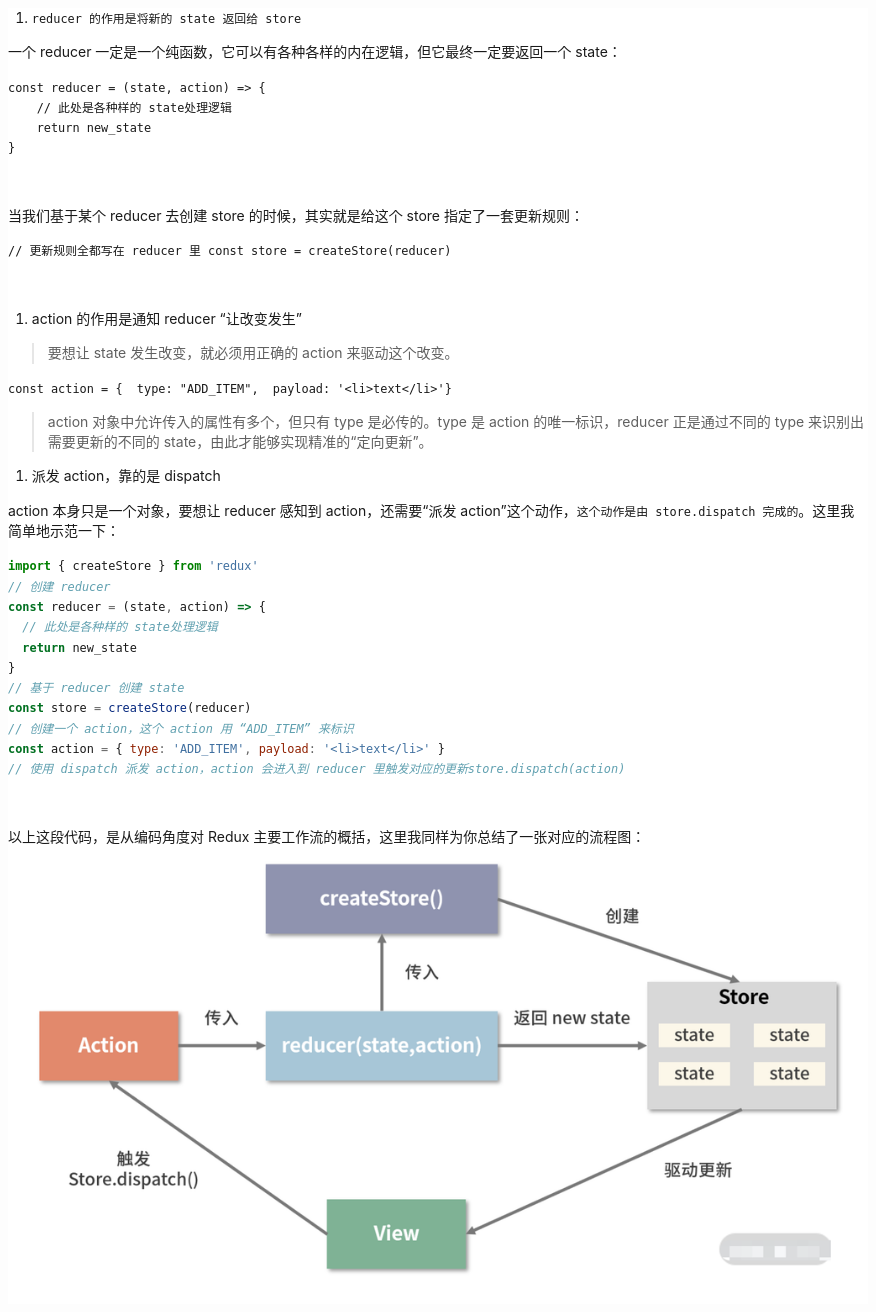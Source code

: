 1.  `reducer 的作用是将新的 state 返回给 store`

一个 reducer 一定是一个纯函数，它可以有各种各样的内在逻辑，但它最终一定要返回一个 state：

    const reducer = (state, action) => {
        // 此处是各种样的 state处理逻辑
        return new_state
    }

​

当我们基于某个 reducer 去创建 store 的时候，其实就是给这个 store 指定了一套更新规则：

    // 更新规则全都写在 reducer 里 const store = createStore(reducer)

​

1.  action 的作用是通知 reducer “让改变发生”

> 要想让 state 发生改变，就必须用正确的 action 来驱动这个改变。

    const action = {  type: "ADD_ITEM",  payload: '<li>text</li>'}

> action 对象中允许传入的属性有多个，但只有 type 是必传的。type 是 action 的唯一标识，reducer 正是通过不同的 type 来识别出需要更新的不同的 state，由此才能够实现精准的“定向更新”。

1.  派发 action，靠的是 dispatch

action 本身只是一个对象，要想让 reducer 感知到 action，还需要“派发 action”这个动作，`这个动作是由 store.dispatch 完成的`。这里我简单地示范一下：

```js
import { createStore } from 'redux'
// 创建 reducer
const reducer = (state, action) => {
  // 此处是各种样的 state处理逻辑
  return new_state
}
// 基于 reducer 创建 state
const store = createStore(reducer)
// 创建一个 action，这个 action 用 “ADD_ITEM” 来标识
const action = { type: 'ADD_ITEM', payload: '<li>text</li>' }
// 使用 dispatch 派发 action，action 会进入到 reducer 里触发对应的更新store.dispatch(action)
```

​

以上这段代码，是从编码角度对 Redux 主要工作流的概括，这里我同样为你总结了一张对应的流程图：

![Image 1](_media/20210426215948.png)